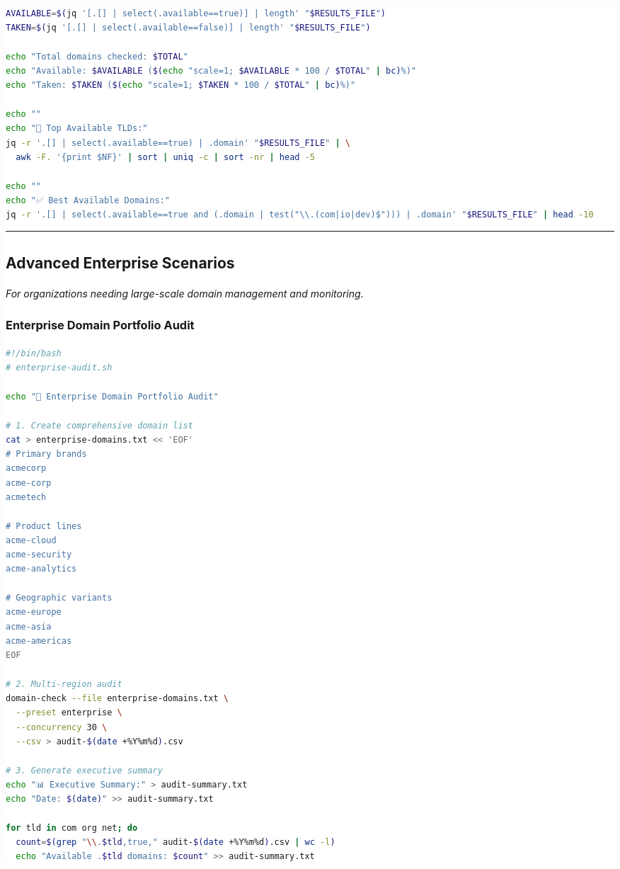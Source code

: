 ```bash
AVAILABLE=$(jq '[.[] | select(.available==true)] | length' "$RESULTS_FILE") 
TAKEN=$(jq '[.[] | select(.available==false)] | length' "$RESULTS_FILE")

echo "Total domains checked: $TOTAL"
echo "Available: $AVAILABLE ($(echo "scale=1; $AVAILABLE * 100 / $TOTAL" | bc)%)"
echo "Taken: $TAKEN ($(echo "scale=1; $TAKEN * 100 / $TOTAL" | bc)%)"

echo ""
echo "🎯 Top Available TLDs:"
jq -r '.[] | select(.available==true) | .domain' "$RESULTS_FILE" | \
  awk -F. '{print $NF}' | sort | uniq -c | sort -nr | head -5

echo ""
echo "✅ Best Available Domains:"
jq -r '.[] | select(.available==true and (.domain | test("\\.(com|io|dev)$"))) | .domain' "$RESULTS_FILE" | head -10
```

---

## Advanced Enterprise Scenarios

*For organizations needing large-scale domain management and monitoring.*

### Enterprise Domain Portfolio Audit

```bash
#!/bin/bash
# enterprise-audit.sh

echo "🏢 Enterprise Domain Portfolio Audit"

# 1. Create comprehensive domain list
cat > enterprise-domains.txt << 'EOF'
# Primary brands
acmecorp
acme-corp
acmetech

# Product lines
acme-cloud
acme-security
acme-analytics

# Geographic variants
acme-europe
acme-asia
acme-americas
EOF

# 2. Multi-region audit
domain-check --file enterprise-domains.txt \
  --preset enterprise \
  --concurrency 30 \
  --csv > audit-$(date +%Y%m%d).csv

# 3. Generate executive summary
echo "📊 Executive Summary:" > audit-summary.txt
echo "Date: $(date)" >> audit-summary.txt

for tld in com org net; do
  count=$(grep "\\.$tld,true," audit-$(date +%Y%m%d).csv | wc -l)
  echo "Available .$tld domains: $count" >> audit-summary.txt
```